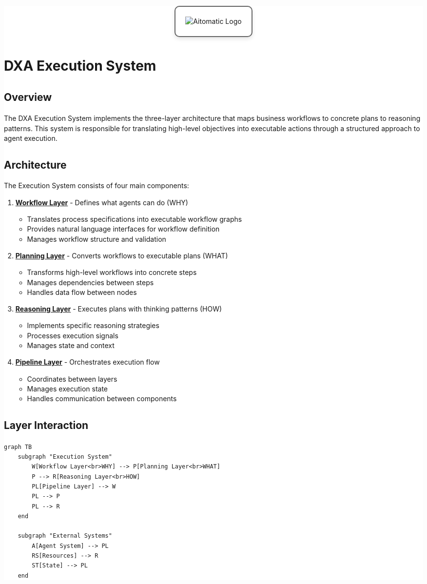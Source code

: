 

<p align="center">
  <img src="https://cdn.prod.website-files.com/62a10970901ba826988ed5aa/62d942adcae82825089dabdb_aitomatic-logo-black.png" alt="Aitomatic Logo" width="400" style="border: 2px solid #666; border-radius: 10px; padding: 20px; box-shadow: 0 4px 8px rgba(0,0,0,0.1);"/>
</p>

# DXA Execution System

## Overview

The DXA Execution System implements the three-layer architecture that maps business workflows to concrete plans to reasoning patterns. This system is responsible for translating high-level objectives into executable actions through a structured approach to agent execution.

## Architecture

The Execution System consists of four main components:

1. **[Workflow Layer](workflow/README.md)** - Defines what agents can do (WHY)
   - Translates process specifications into executable workflow graphs
   - Provides natural language interfaces for workflow definition
   - Manages workflow structure and validation

2. **[Planning Layer](planning/README.md)** - Converts workflows to executable plans (WHAT)
   - Transforms high-level workflows into concrete steps
   - Manages dependencies between steps
   - Handles data flow between nodes

3. **[Reasoning Layer](reasoning/README.md)** - Executes plans with thinking patterns (HOW)
   - Implements specific reasoning strategies
   - Processes execution signals
   - Manages state and context

4. **[Pipeline Layer](pipeline/README.md)** - Orchestrates execution flow
   - Coordinates between layers
   - Manages execution state
   - Handles communication between components

## Layer Interaction

```mermaid
graph TB
    subgraph "Execution System"
        W[Workflow Layer<br>WHY] --> P[Planning Layer<br>WHAT]
        P --> R[Reasoning Layer<br>HOW]
        PL[Pipeline Layer] --> W
        PL --> P
        PL --> R
    end
    
    subgraph "External Systems"
        A[Agent System] --> PL
        RS[Resources] --> R
        ST[State] --> PL
    end
```
